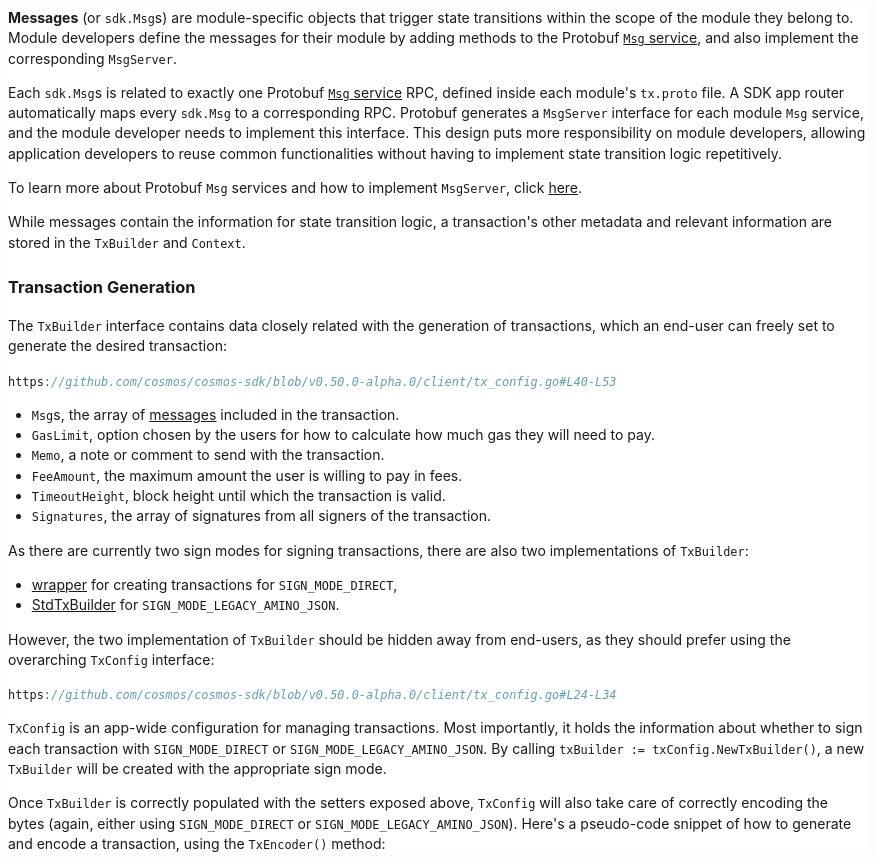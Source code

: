 **Messages** (or `sdk.Msg`s) are module-specific objects that trigger state transitions within the scope of the module they belong to. Module developers define the messages for their module by adding methods to the Protobuf [`Msg` service](../../build/building-modules/03-msg-services.md), and also implement the corresponding `MsgServer`.

Each `sdk.Msg`s is related to exactly one Protobuf [`Msg` service](../../build/building-modules/03-msg-services.md) RPC, defined inside each module's `tx.proto` file. A SDK app router automatically maps every `sdk.Msg` to a corresponding RPC. Protobuf generates a `MsgServer` interface for each module `Msg` service, and the module developer needs to implement this interface.
This design puts more responsibility on module developers, allowing application developers to reuse common functionalities without having to implement state transition logic repetitively.

To learn more about Protobuf `Msg` services and how to implement `MsgServer`, click [here](../../build/building-modules/03-msg-services.md).

While messages contain the information for state transition logic, a transaction's other metadata and relevant information are stored in the `TxBuilder` and `Context`.

### Transaction Generation

The `TxBuilder` interface contains data closely related with the generation of transactions, which an end-user can freely set to generate the desired transaction:

```go reference
https://github.com/cosmos/cosmos-sdk/blob/v0.50.0-alpha.0/client/tx_config.go#L40-L53
```

* `Msg`s, the array of [messages](#messages) included in the transaction.
* `GasLimit`, option chosen by the users for how to calculate how much gas they will need to pay.
* `Memo`, a note or comment to send with the transaction.
* `FeeAmount`, the maximum amount the user is willing to pay in fees.
* `TimeoutHeight`, block height until which the transaction is valid.
* `Signatures`, the array of signatures from all signers of the transaction.

As there are currently two sign modes for signing transactions, there are also two implementations of `TxBuilder`:

* [wrapper](https://github.com/cosmos/cosmos-sdk/blob/v0.50.0-alpha.0/x/auth/tx/builder.go#L26-L43) for creating transactions for `SIGN_MODE_DIRECT`,
* [StdTxBuilder](https://github.com/cosmos/cosmos-sdk/blob/v0.50.0-alpha.0/x/auth/migrations/legacytx/stdtx_builder.go#L14-L17) for `SIGN_MODE_LEGACY_AMINO_JSON`.

However, the two implementation of `TxBuilder` should be hidden away from end-users, as they should prefer using the overarching `TxConfig` interface:

```go reference
https://github.com/cosmos/cosmos-sdk/blob/v0.50.0-alpha.0/client/tx_config.go#L24-L34
```

`TxConfig` is an app-wide configuration for managing transactions. Most importantly, it holds the information about whether to sign each transaction with `SIGN_MODE_DIRECT` or `SIGN_MODE_LEGACY_AMINO_JSON`. By calling `txBuilder := txConfig.NewTxBuilder()`, a new `TxBuilder` will be created with the appropriate sign mode.

Once `TxBuilder` is correctly populated with the setters exposed above, `TxConfig` will also take care of correctly encoding the bytes (again, either using `SIGN_MODE_DIRECT` or `SIGN_MODE_LEGACY_AMINO_JSON`). Here's a pseudo-code snippet of how to generate and encode a transaction, using the `TxEncoder()` method:

